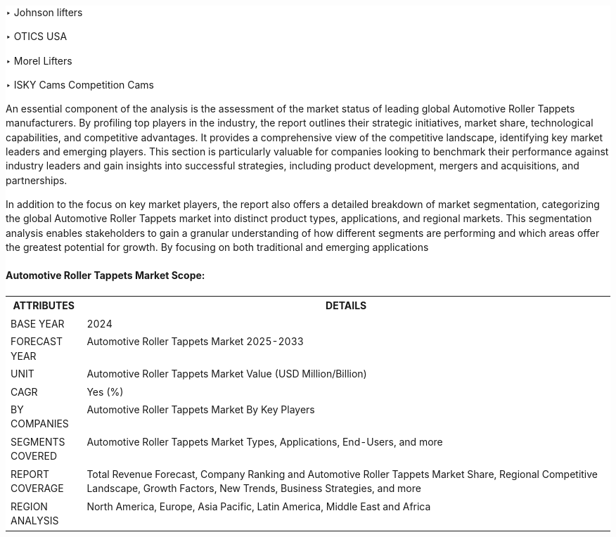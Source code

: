 ‣ Johnson lifters

‣ OTICS USA

‣ Morel Lifters

‣ ISKY Cams Competition Cams

An essential component of the analysis is the assessment of the market status of leading global Automotive Roller Tappets manufacturers. By profiling top players in the industry, the report outlines their strategic initiatives, market share, technological capabilities, and competitive advantages. It provides a comprehensive view of the competitive landscape, identifying key market leaders and emerging players. This section is particularly valuable for companies looking to benchmark their performance against industry leaders and gain insights into successful strategies, including product development, mergers and acquisitions, and partnerships.

In addition to the focus on key market players, the report also offers a detailed breakdown of market segmentation, categorizing the global Automotive Roller Tappets market into distinct product types, applications, and regional markets. This segmentation analysis enables stakeholders to gain a granular understanding of how different segments are performing and which areas offer the greatest potential for growth. By focusing on both traditional and emerging applications

<h4>Automotive Roller Tappets Market Scope:</h4>
<table>
<tr>
<th>ATTRIBUTES</th>
<th>DETAILS</th>
</tr>
<tr>
<td>BASE YEAR</td>
<td>2024</td>
</tr>
<tr>
<td>FORECAST YEAR</td>
<td>Automotive Roller Tappets Market 2025-2033</td>
</tr>
<tr>
<td>UNIT</td>
<td>Automotive Roller Tappets Market Value (USD Million/Billion)</td>
<tr>
<td>CAGR</td>
<td>Yes (%)</td>
</tr>
</tr>
<tr>
<td>BY COMPANIES</td>
<td>Automotive Roller Tappets Market By Key Players</td>
</tr>
<tr>
<td>SEGMENTS COVERED</td>
<td>Automotive Roller Tappets Market Types, Applications, End-Users, and more</td>
</tr>
<tr>
<td>REPORT COVERAGE</td>
<td>Total Revenue Forecast, Company Ranking and Automotive Roller Tappets Market Share, Regional Competitive Landscape, Growth Factors, New Trends, Business Strategies, and more</td>
</tr>
<tr>
<td>REGION ANALYSIS</td>
<td>North America, Europe, Asia Pacific, Latin America, Middle East and Africa</td>
</tr>
</table>
